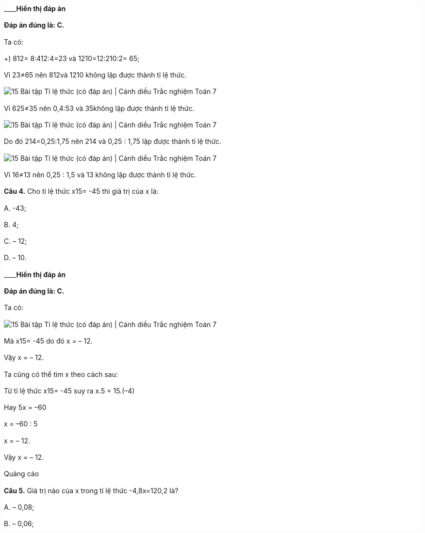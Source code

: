____**Hiển thị đáp án**

**Đáp án đúng là: C.**

Ta có:

+) 812= 8:412:4=23 và 1210=12:210:2= 65;

Vì 23≠65 nên 812và 1210 không lập được thành tỉ lệ thức.

![15 Bài tập Tỉ lệ thức \(có đáp án\) | Cánh diều Trắc nghiệm Toán 7](https://vietjack.com/toan-7-cd/images/trac-nghiem-bai-5-ti-le-thuc-151087.PNG)

Vì 625≠35 nên 0,4:53 và 35không lập được thành tỉ lệ thức.

![15 Bài tập Tỉ lệ thức \(có đáp án\) | Cánh diều Trắc nghiệm Toán 7](https://vietjack.com/toan-7-cd/images/trac-nghiem-bai-5-ti-le-thuc-151072.PNG)

Do đó 214=0,25:1,75 nên 214 và 0,25 : 1,75 lập được thành tỉ lệ thức.

![15 Bài tập Tỉ lệ thức \(có đáp án\) | Cánh diều Trắc nghiệm Toán 7](https://vietjack.com/toan-7-cd/images/trac-nghiem-bai-5-ti-le-thuc-151074.PNG)

Vì 16≠13 nên 0,25 : 1,5 và 13 không lập được thành tỉ lệ thức.

**Câu 4.** Cho tỉ lệ thức x15= -45 thì giá trị của x là:

A. -43;

B. 4;

C. – 12;

D. – 10.

____**Hiển thị đáp án**

**Đáp án đúng là: C.**

Ta có:

![15 Bài tập Tỉ lệ thức \(có đáp án\) | Cánh diều Trắc nghiệm Toán 7](https://vietjack.com/toan-7-cd/images/trac-nghiem-bai-5-ti-le-thuc-151088.PNG)

Mà x15= -45 do đó x = – 12. 

Vậy x = – 12. 

Ta cũng có thể tìm x theo cách sau:

Từ tỉ lệ thức x15= -45 suy ra x.5 = 15.(–4)

Hay 5x = –60

x = –60 : 5

x = – 12.

Vậy x = – 12. 

Quảng cáo

**Câu 5.** Giá trị nào của x trong tỉ lệ thức -4,8x=120,2 là?

A. – 0,08; 

B. – 0,06;
